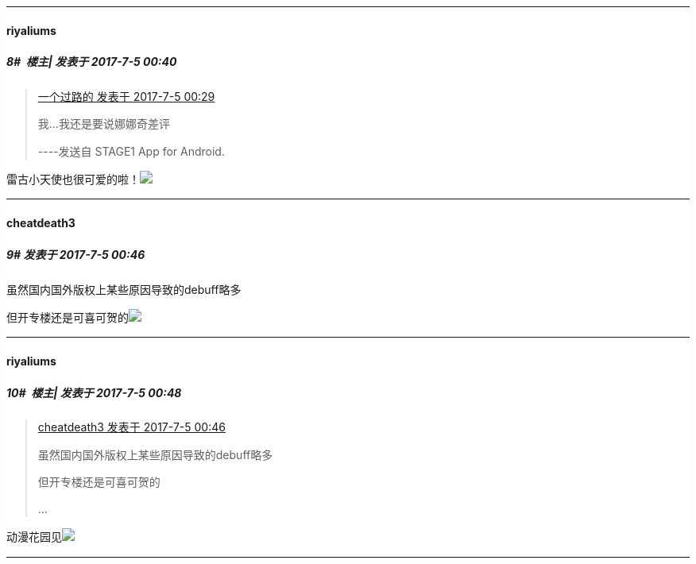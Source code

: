

-----

####  riyaliums  
##### 8#         楼主| 发表于 2017-7-5 00:40



<blockquote><a href="httphttps://bbs.saraba1st.com/2b/forum.php?mod=redirect&amp;goto=findpost&amp;pid=36484222&amp;ptid=1528127" target="_blank">一个过路的 发表于 2017-7-5 00:29</a>

我…我还是要说娜娜奇差评


----发送自 STAGE1 App for Android.</blockquote>
雷古小天使也很可爱的啦！<img src="https://static.saraba1st.com/image/smiley/face2017/026.png" referrerpolicy="no-referrer">







-----

####  cheatdeath3  
##### 9#       发表于 2017-7-5 00:46




虽然国内国外版权上某些原因导致的debuff略多

但开专楼还是可喜可贺的<img src="https://static.saraba1st.com/image/smiley/face2017/037.png" referrerpolicy="no-referrer">







-----

####  riyaliums  
##### 10#         楼主| 发表于 2017-7-5 00:48



<blockquote><a href="httphttps://bbs.saraba1st.com/2b/forum.php?mod=redirect&amp;goto=findpost&amp;pid=36484323&amp;ptid=1528127" target="_blank">cheatdeath3 发表于 2017-7-5 00:46</a>

虽然国内国外版权上某些原因导致的debuff略多

但开专楼还是可喜可贺的

 ...</blockquote>
动漫花园见<img src="https://static.saraba1st.com/image/smiley/face2017/141.png" referrerpolicy="no-referrer">







-----

